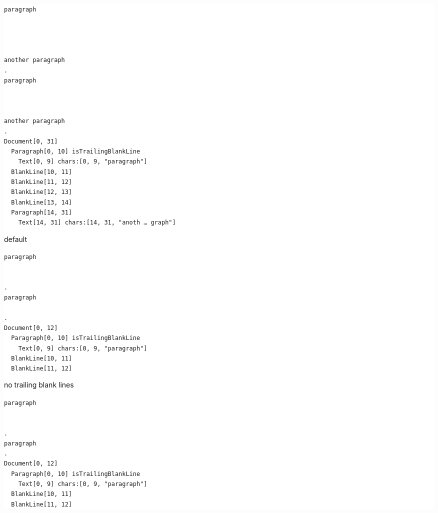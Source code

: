 
```````````````````````````````` example(Blank Lines: 4) options(max-blank-lines-3)
paragraph




another paragraph
.
paragraph



another paragraph
.
Document[0, 31]
  Paragraph[0, 10] isTrailingBlankLine
    Text[0, 9] chars:[0, 9, "paragraph"]
  BlankLine[10, 11]
  BlankLine[11, 12]
  BlankLine[12, 13]
  BlankLine[13, 14]
  Paragraph[14, 31]
    Text[14, 31] chars:[14, 31, "anoth … graph"]
````````````````````````````````


default

```````````````````````````````` example Blank Lines: 5
paragraph


.
paragraph

.
Document[0, 12]
  Paragraph[0, 10] isTrailingBlankLine
    Text[0, 9] chars:[0, 9, "paragraph"]
  BlankLine[10, 11]
  BlankLine[11, 12]
````````````````````````````````


no trailing blank lines

```````````````````````````````` example(Blank Lines: 6) options(no-tailing-blanks)
paragraph


.
paragraph
.
Document[0, 12]
  Paragraph[0, 10] isTrailingBlankLine
    Text[0, 9] chars:[0, 9, "paragraph"]
  BlankLine[10, 11]
  BlankLine[11, 12]
````````````````````````````````


[ref3]: /ref3
[ref2]: /ref2/1
[ref2]: /ref2/2
[ref1]: /ref1
[ref3]: /ref3
[ref2]: /ref2/1
[ref2]: /ref2/2
[ref1]: /ref1
[ref3]: /ref3
[ref2]: /ref2/1
[ref2]: /ref2/2
[ref1]: /ref1
[ref3]: /ref3
[ref2]: /ref2/1
[ref2]: /ref2/2
[ref1]: /ref1
[ref3]: /ref3
[ref2]: /ref2/1
[ref2]: /ref2/2
[ref1]: /ref1
[ref3]: /ref3
[ref2]: /ref2/1
[ref2]: /ref2/2
[ref1]: /ref1
[ref3]: /ref3
[ref2]: /ref2/1
[ref2]: /ref2/2
[ref1]: /ref1
[ref3]: /ref3
[ref2]: /ref2/1
[ref2]: /ref2/2
[ref1]: /ref1
[ref3]: /ref3
[ref2]: /ref2/1
[ref2]: /ref2/2
[ref1]: /ref1
[ref3]: /ref3
[ref2]: /ref2/1
[ref2]: /ref2/2
[ref1]: /ref1
[ref3]: /ref3
[ref2]: /ref2/1
[ref2]: /ref2/2
[ref1]: /ref1
[ref1]: /ref1
[ref2]: /ref2/1
[ref2]: /ref2/2
[ref3]: /ref3
[ref3]: /ref3
[ref2]: /ref2/1
[ref2]: /ref2/2
[ref1]: /ref1
[ref2]: /ref2/1
[ref1]: /ref1
[ref2]: /ref2/2
[ref3]: /ref3
[ref3]: /ref3
[ref2]: /ref2/1
[ref2]: /ref2/2
[ref1]: /ref1
[ref2]: /ref2/2
[ref1]: /ref1
[ref2]: /ref2/1
[ref3]: /ref3
[Markdown]: http://daringfireball.net/projects/markdown"
[Markdown]: http://daringfireball.net/projects/markdown"
[id]: https://www.example.com/img.png "test"
[id]: https://www.example.com/img.png "test"
[id]: https://www.example.com/img.png "test"
[id]: https://www.example.com/img.png "test"